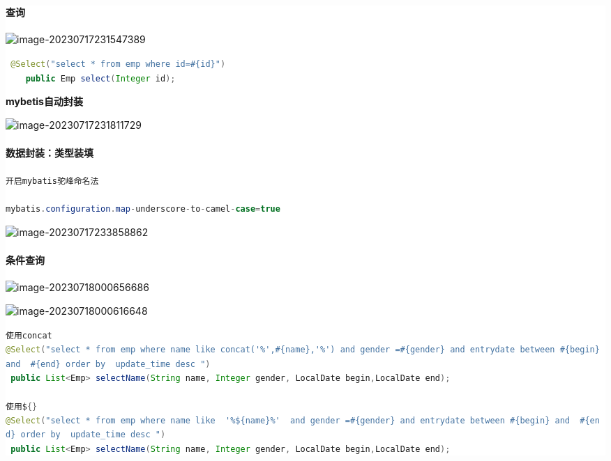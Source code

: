 



#### 查询

![image-20230717231547389](/image-20230717231547389.png)



```java
 @Select("select * from emp where id=#{id}")
    public Emp select(Integer id);
```



**mybetis自动封装**

![image-20230717231811729](/image-20230717231811729.png)



#### 数据封装：类型装填



```java
开启mybatis驼峰命名法

mybatis.configuration.map-underscore-to-camel-case=true
```

![image-20230717233858862](/image-20230717233858862.png)





#### 条件查询

![image-20230718000656686](/image-20230718000656686.png)

![image-20230718000616648](/image-20230718000616648.png)

```java
使用concat
@Select("select * from emp where name like concat('%',#{name},'%') and gender =#{gender} and entrydate between #{begin} and  #{end} order by  update_time desc ")
 public List<Emp> selectName(String name, Integer gender, LocalDate begin,LocalDate end);

使用${}
@Select("select * from emp where name like  '%${name}%'  and gender =#{gender} and entrydate between #{begin} and  #{end} order by  update_time desc ")
 public List<Emp> selectName(String name, Integer gender, LocalDate begin,LocalDate end);
```






